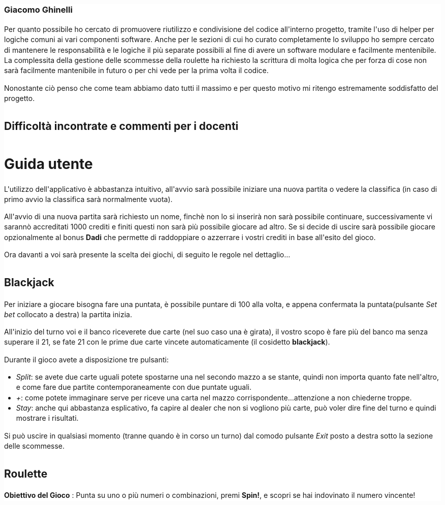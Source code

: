 
### Giacomo Ghinelli

Per quanto possibile ho cercato di promuovere riutilizzo e condivisione del codice all'interno progetto, tramite l'uso di helper per logiche comuni ai vari componenti software.
Anche per le sezioni di cui ho curato completamente lo sviluppo ho sempre cercato di mantenere le responsabilità e le logiche il più separate possibili al fine di avere un software modulare e facilmente mentenibile. La complessita della gestione delle scommesse della roulette ha richiesto la scrittura di molta logica che per forza di cose non sarà facilmente mantenibile in futuro o per chi vede per la prima volta il codice.

Nonostante ciò penso che come team abbiamo dato tutti il massimo e per questo motivo mi ritengo estremamente soddisfatto del progetto.

## Difficoltà incontrate e commenti per i docenti

# Guida utente

L'utilizzo dell'applicativo è abbastanza intuitivo, all'avvio sarà possibile iniziare una nuova partita o vedere la classifica (in caso di primo avvio la classifica sarà normalmente vuota).

All'avvio di una nuova partita sarà richiesto un nome, finchè non lo si inserirà non sarà possibile continuare, successivamente vi sarannò accreditati 1000 crediti e finiti questi non sarà più possibile giocare ad altro. Se si decide di uscire sarà possibile giocare opzionalmente al bonus **Dadi** che permette di raddoppiare o azzerrare i vostri crediti in base all'esito del gioco.

Ora davanti a voi sarà presente la scelta dei giochi, di seguito le regole nel dettaglio...

## Blackjack

Per iniziare a giocare bisogna fare una puntata, è possibile puntare di 100 alla volta, e appena confermata la puntata(pulsante _Set bet_ collocato a destra) la partita inizia.

All'inizio del turno voi e il banco riceverete due carte (nel suo caso una è girata), il vostro scopo è fare più del banco ma senza superare il 21, se fate 21 con le prime due carte vincete automaticamente (il cosidetto **blackjack**).

Durante il gioco avete a disposizione tre pulsanti:

- _Split_: se avete due carte uguali potete spostarne una nel secondo mazzo a se stante, quindi non importa quanto fate nell'altro, e come fare due partite contemporaneamente con due puntate uguali.
- _+_: come potete immaginare serve per riceve una carta nel mazzo corrispondente...attenzione a non chiederne troppe.
- _Stay_: anche qui abbastanza esplicativo, fa capire al dealer che non si vogliono più carte, può voler dire fine del turno e quindi mostrare i risultati.

Si può uscire in qualsiasi momento (tranne quando è in corso un turno) dal comodo pulsante _Exit_ posto a destra sotto la sezione delle scommesse.

## Roulette

**Obiettivo del Gioco** : Punta su uno o più numeri o combinazioni, premi **Spin!**, e scopri se hai indovinato il numero vincente!
